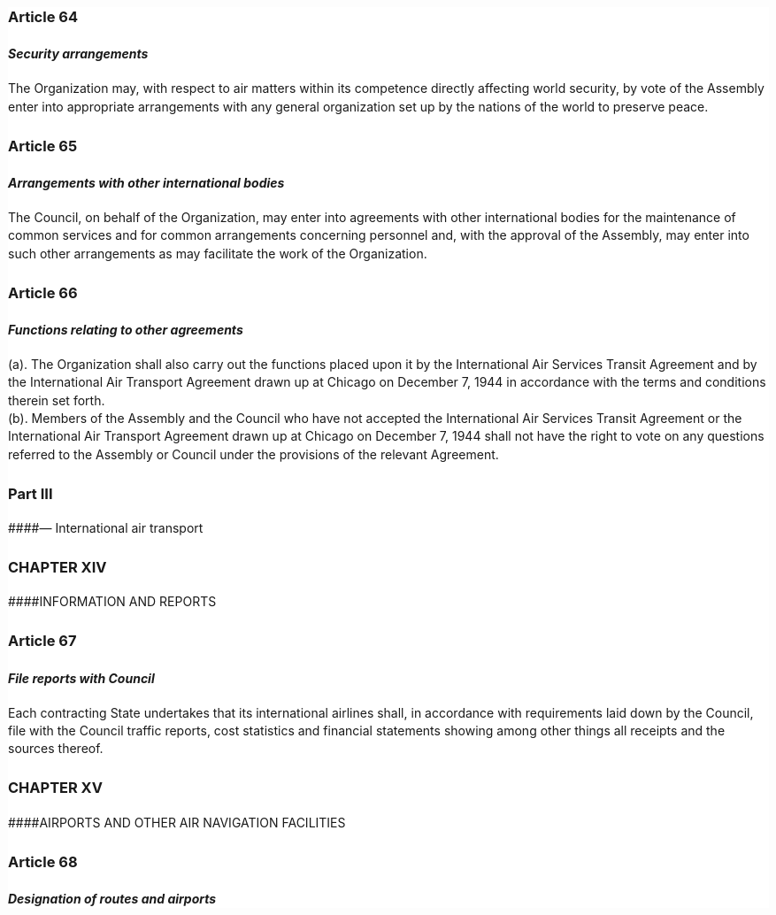 ### Article  64  

#### *Security arrangements* 

The Organization may, with respect to air matters within its competence directly affecting world security, by vote of the Assembly enter into appropriate arrangements with any general organization set up by the nations of the world to preserve peace.  

### Article  65  

#### *Arrangements with other international bodies* 

The Council, on behalf of the Organization, may enter into agreements with other international bodies for the maintenance of common services and for common arrangements concerning personnel and, with the approval of the Assembly, may enter into such other arrangements as may facilitate the work of the Organization.  

### Article  66  

#### *Functions relating to other agreements* 

(a).  The Organization shall also carry out the functions placed upon it by the International Air Services Transit Agreement and by the International Air Transport Agreement drawn up at Chicago on December 7, 1944 in accordance with the terms and conditions therein set forth.   
(b).  Members of the Assembly and the Council who have not accepted the International Air Services Transit Agreement or the International Air Transport Agreement drawn up at Chicago on December 7, 1944 shall not have the right to vote on any questions referred to the Assembly or Council under the provisions of the relevant Agreement.   

### Part  III  

####— International air transport

### CHAPTER  XIV  

####INFORMATION AND REPORTS

### Article  67  

#### *File reports with Council* 

Each contracting State undertakes that its international airlines shall, in accordance with requirements laid down by the Council, file with the Council traffic reports, cost statistics and financial statements showing among other things all receipts and the sources thereof.  

### CHAPTER  XV  

####AIRPORTS AND OTHER AIR NAVIGATION FACILITIES

### Article  68  

#### *Designation of routes and airports* 

